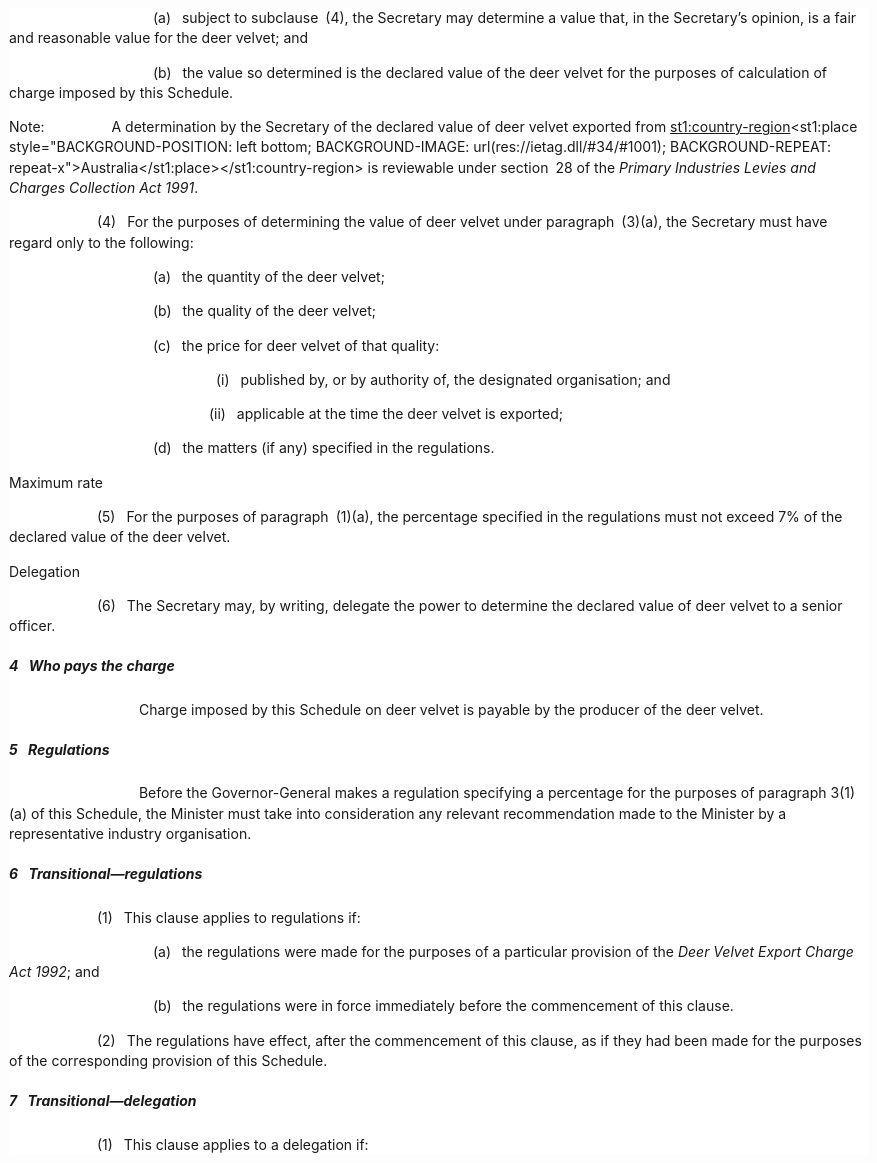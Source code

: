                      (a)  subject to subclause (4), the Secretary may determine a value that, in the Secretary’s opinion, is a fair and reasonable value for the deer velvet; and

                     (b)  the value so determined is the declared value of the deer velvet for the purposes of calculation of charge imposed by this Schedule.

Note:          A determination by the Secretary of the declared value of deer velvet exported from <st1:country-region><st1:place style="BACKGROUND-POSITION: left bottom; BACKGROUND-IMAGE: url(res://ietag.dll/#34/#1001); BACKGROUND-REPEAT: repeat-x">Australia</st1:place></st1:country-region> is reviewable under section 28 of the _Primary Industries Levies and Charges Collection Act 1991_.

             (4)  For the purposes of determining the value of deer velvet under paragraph (3)(a), the Secretary must have regard only to the following:

                     (a)  the quantity of the deer velvet;

                     (b)  the quality of the deer velvet;

                     (c)  the price for deer velvet of that quality:

                              (i)  published by, or by authority of, the designated organisation; and

                             (ii)  applicable at the time the deer velvet is exported;

                     (d)  the matters (if any) specified in the regulations.

Maximum rate

             (5)  For the purposes of paragraph (1)(a), the percentage specified in the regulations must not exceed 7% of the declared value of the deer velvet.

Delegation

             (6)  The Secretary may, by writing, delegate the power to determine the declared value of deer velvet to a senior officer.

##### <a id="4"></a>4  Who pays the charge

                   Charge imposed by this Schedule on deer velvet is payable by the producer of the deer velvet.

##### <a id="5"></a>5  Regulations

                   Before the Governor-General makes a regulation specifying a percentage for the purposes of paragraph 3(1)(a) of this Schedule, the Minister must take into consideration any relevant recommendation made to the Minister by a representative industry organisation.

##### <a id="6"></a>6  Transitional—regulations

             (1)  This clause applies to regulations if:

                     (a)  the regulations were made for the purposes of a particular provision of the _Deer Velvet Export Charge Act 1992_; and

                     (b)  the regulations were in force immediately before the commencement of this clause.

             (2)  The regulations have effect, after the commencement of this clause, as if they had been made for the purposes of the corresponding provision of this Schedule.

##### <a id="7"></a>7  Transitional—delegation

             (1)  This clause applies to a delegation if:
